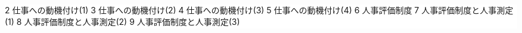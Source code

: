 <tr>
<td class="center">2</td>
<td>
仕事への動機付け(1)
</td>
</tr>

<tr>
<td class="center">3</td>
<td>
仕事への動機付け(2)
</td>
</tr>

<tr>
<td class="center">4</td>
<td>
仕事への動機付け(3)
</td>
</tr>

<tr>
<td class="center">5</td>
<td>
仕事への動機付け(4)
</td>
</tr>

<tr>
<td class="center">6</td>
<td>
人事評価制度
</td>
</tr>

<tr>
<td class="center">7</td>
<td>
人事評価制度と人事測定(1)
</td>
</tr>

<tr>
<td class="center">8</td>
<td>
人事評価制度と人事測定(2)
</td>
</tr>

<tr>
<td class="center">9</td>
<td>
人事評価制度と人事測定(3)
</td>
</tr>
